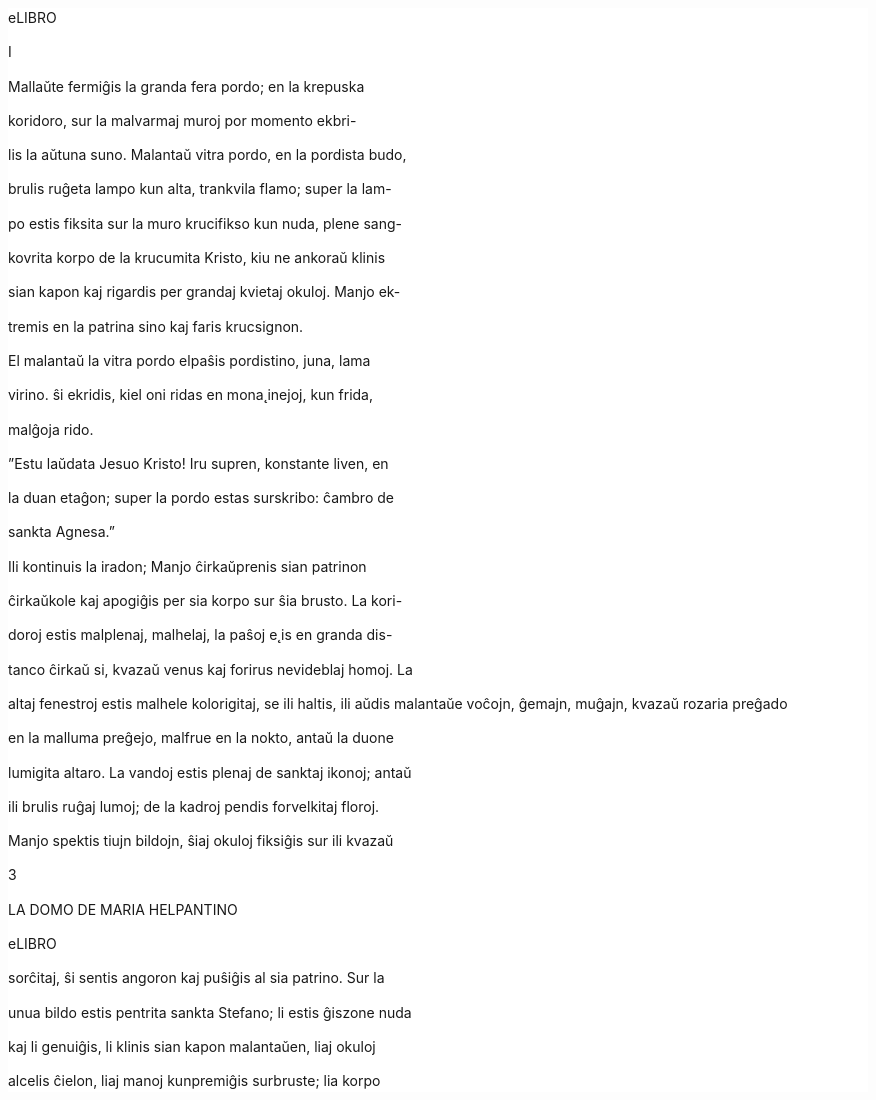 eLIBRO

I

Mallaŭte fermiĝis la granda fera pordo; en la krepuska

koridoro, sur la malvarmaj muroj por momento ekbri-

lis la aŭtuna suno. Malantaŭ vitra pordo, en la pordista budo, 

brulis ruĝeta lampo kun alta, trankvila flamo; super la lam-

po estis fiksita sur la muro krucifikso kun nuda, plene sang-

kovrita korpo de la krucumita Kristo, kiu ne ankoraŭ klinis

sian kapon kaj rigardis per grandaj kvietaj okuloj. Manjo ek-

tremis en la patrina sino kaj faris krucsignon. 

El malantaŭ la vitra pordo elpaŝis pordistino, juna, lama

virino. ŝi ekridis, kiel oni ridas en mona˛inejoj, kun frida, 

malĝoja rido. 

”Estu laŭdata Jesuo Kristo\! Iru supren, konstante liven, en

la duan etaĝon; super la pordo estas surskribo: ĉambro de

sankta Agnesa.” 

Ili kontinuis la iradon; Manjo ĉirkaŭprenis sian patrinon

ĉirkaŭkole kaj apogiĝis per sia korpo sur ŝia brusto. La kori-

doroj estis malplenaj, malhelaj, la paŝoj e˛is en granda dis-

tanco ĉirkaŭ si, kvazaŭ venus kaj forirus nevideblaj homoj. La

altaj fenestroj estis malhele kolorigitaj, se ili haltis, ili aŭdis malantaŭe voĉojn, ĝemajn, muĝajn, kvazaŭ rozaria preĝado

en la malluma preĝejo, malfrue en la nokto, antaŭ la duone

lumigita altaro. La vandoj estis plenaj de sanktaj ikonoj; antaŭ

ili brulis ruĝaj lumoj; de la kadroj pendis forvelkitaj floroj. 

Manjo spektis tiujn bildojn, ŝiaj okuloj fiksiĝis sur ili kvazaŭ

3

LA DOMO DE MARIA HELPANTINO

eLIBRO

sorĉitaj, ŝi sentis angoron kaj puŝiĝis al sia patrino. Sur la

unua bildo estis pentrita sankta Stefano; li estis ĝiszone nuda

kaj li genuiĝis, li klinis sian kapon malantaŭen, liaj okuloj

alcelis ĉielon, liaj manoj kunpremiĝis surbruste; lia korpo
